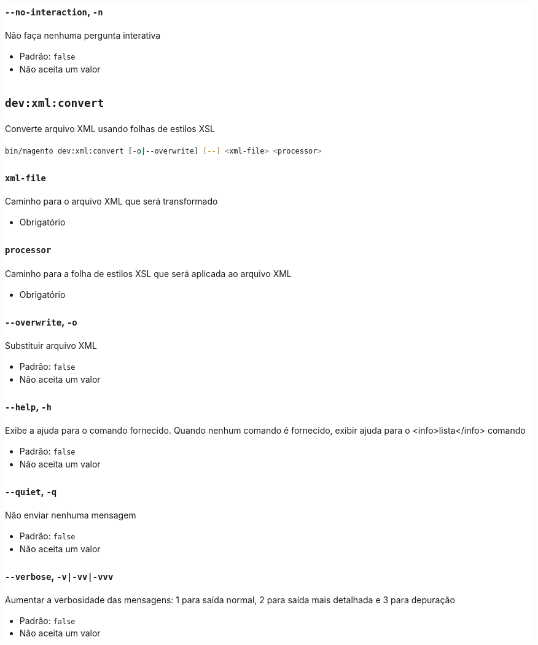 ### `--no-interaction`, `-n`

Não faça nenhuma pergunta interativa

- Padrão: `false`
- Não aceita um valor


## `dev:xml:convert`

Converte arquivo XML usando folhas de estilos XSL

```bash
bin/magento dev:xml:convert [-o|--overwrite] [--] <xml-file> <processor>
```


### `xml-file`

Caminho para o arquivo XML que será transformado

- Obrigatório

### `processor`

Caminho para a folha de estilos XSL que será aplicada ao arquivo XML

- Obrigatório

### `--overwrite`, `-o`

Substituir arquivo XML

- Padrão: `false`
- Não aceita um valor

### `--help`, `-h`

Exibe a ajuda para o comando fornecido. Quando nenhum comando é fornecido, exibir ajuda para o &lt;info>lista&lt;/info> comando

- Padrão: `false`
- Não aceita um valor

### `--quiet`, `-q`

Não enviar nenhuma mensagem

- Padrão: `false`
- Não aceita um valor

### `--verbose`, `-v|-vv|-vvv`

Aumentar a verbosidade das mensagens: 1 para saída normal, 2 para saída mais detalhada e 3 para depuração

- Padrão: `false`
- Não aceita um valor
